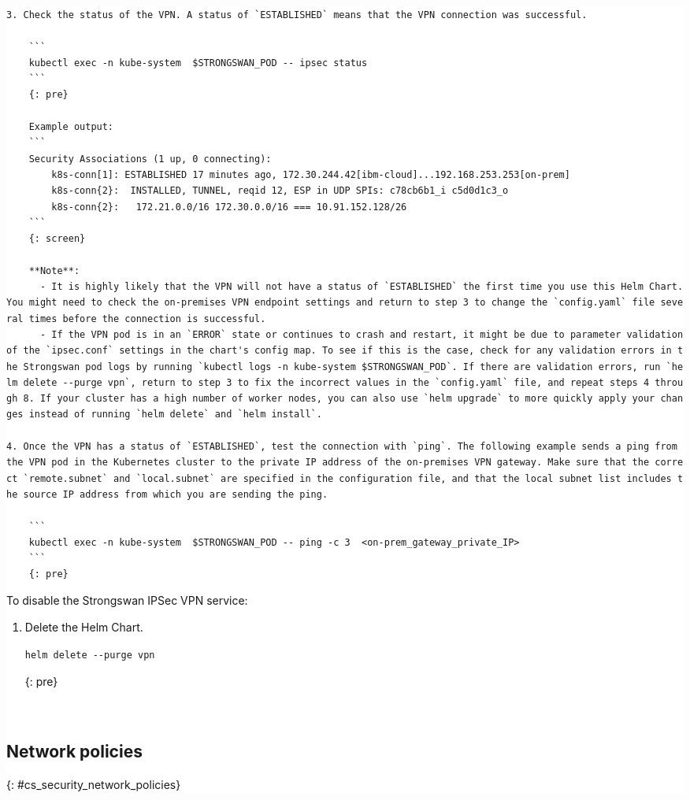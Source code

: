     3. Check the status of the VPN. A status of `ESTABLISHED` means that the VPN connection was successful.

        ```
        kubectl exec -n kube-system  $STRONGSWAN_POD -- ipsec status
        ```
        {: pre}

        Example output:
        ```
        Security Associations (1 up, 0 connecting):
            k8s-conn[1]: ESTABLISHED 17 minutes ago, 172.30.244.42[ibm-cloud]...192.168.253.253[on-prem]
            k8s-conn{2}:  INSTALLED, TUNNEL, reqid 12, ESP in UDP SPIs: c78cb6b1_i c5d0d1c3_o
            k8s-conn{2}:   172.21.0.0/16 172.30.0.0/16 === 10.91.152.128/26
        ```
        {: screen}

        **Note**:
          - It is highly likely that the VPN will not have a status of `ESTABLISHED` the first time you use this Helm Chart. You might need to check the on-premises VPN endpoint settings and return to step 3 to change the `config.yaml` file several times before the connection is successful.
          - If the VPN pod is in an `ERROR` state or continues to crash and restart, it might be due to parameter validation of the `ipsec.conf` settings in the chart's config map. To see if this is the case, check for any validation errors in the Strongswan pod logs by running `kubectl logs -n kube-system $STRONGSWAN_POD`. If there are validation errors, run `helm delete --purge vpn`, return to step 3 to fix the incorrect values in the `config.yaml` file, and repeat steps 4 through 8. If your cluster has a high number of worker nodes, you can also use `helm upgrade` to more quickly apply your changes instead of running `helm delete` and `helm install`.

    4. Once the VPN has a status of `ESTABLISHED`, test the connection with `ping`. The following example sends a ping from the VPN pod in the Kubernetes cluster to the private IP address of the on-premises VPN gateway. Make sure that the correct `remote.subnet` and `local.subnet` are specified in the configuration file, and that the local subnet list includes the source IP address from which you are sending the ping.

        ```
        kubectl exec -n kube-system  $STRONGSWAN_POD -- ping -c 3  <on-prem_gateway_private_IP>
        ```
        {: pre}

To disable the Strongswan IPSec VPN service:

1. Delete the Helm Chart.

    ```
    helm delete --purge vpn
    ```
    {: pre}

<br />


## Network policies
{: #cs_security_network_policies}
